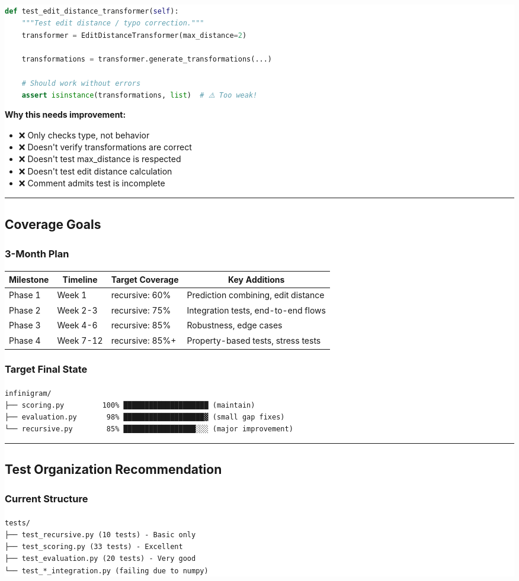```python
def test_edit_distance_transformer(self):
    """Test edit distance / typo correction."""
    transformer = EditDistanceTransformer(max_distance=2)

    transformations = transformer.generate_transformations(...)

    # Should work without errors
    assert isinstance(transformations, list)  # ⚠️ Too weak!
```

**Why this needs improvement:**
- ❌ Only checks type, not behavior
- ❌ Doesn't verify transformations are correct
- ❌ Doesn't test max_distance is respected
- ❌ Doesn't test edit distance calculation
- ❌ Comment admits test is incomplete

---

## Coverage Goals

### 3-Month Plan

| Milestone | Timeline | Target Coverage | Key Additions |
|-----------|----------|-----------------|---------------|
| Phase 1 | Week 1 | recursive: 60% | Prediction combining, edit distance |
| Phase 2 | Week 2-3 | recursive: 75% | Integration tests, end-to-end flows |
| Phase 3 | Week 4-6 | recursive: 85% | Robustness, edge cases |
| Phase 4 | Week 7-12 | recursive: 85%+ | Property-based tests, stress tests |

### Target Final State

```
infinigram/
├── scoring.py         100% ████████████████████ (maintain)
├── evaluation.py       98% ███████████████████▓ (small gap fixes)
└── recursive.py        85% █████████████████░░░ (major improvement)
```

---

## Test Organization Recommendation

### Current Structure
```
tests/
├── test_recursive.py (10 tests) - Basic only
├── test_scoring.py (33 tests) - Excellent
├── test_evaluation.py (20 tests) - Very good
└── test_*_integration.py (failing due to numpy)
```
